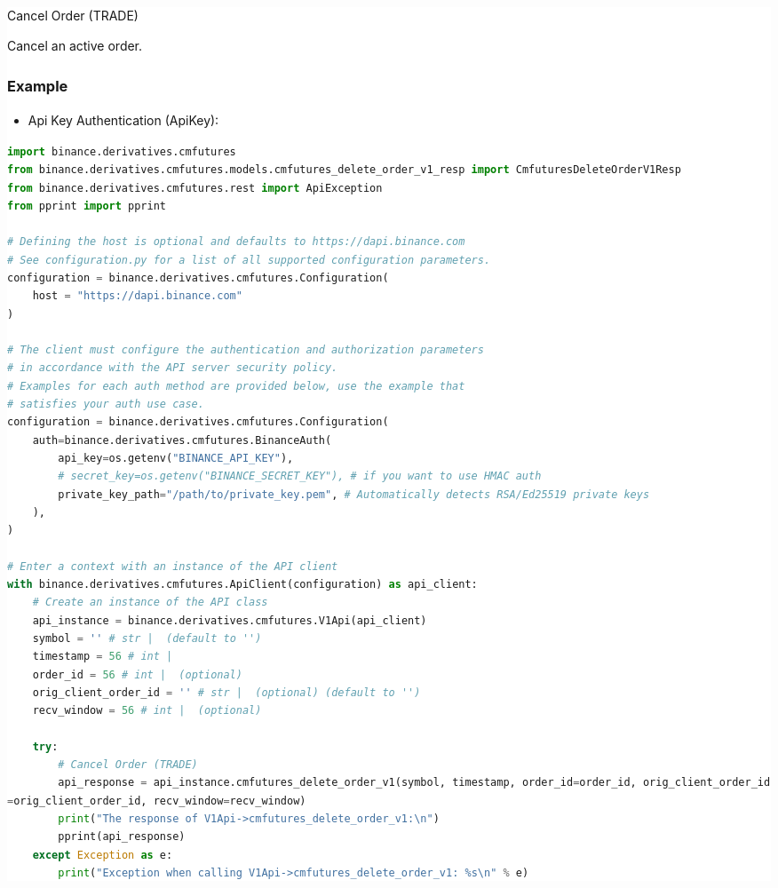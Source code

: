 Cancel Order (TRADE)

Cancel an active order.

### Example

* Api Key Authentication (ApiKey):

```python
import binance.derivatives.cmfutures
from binance.derivatives.cmfutures.models.cmfutures_delete_order_v1_resp import CmfuturesDeleteOrderV1Resp
from binance.derivatives.cmfutures.rest import ApiException
from pprint import pprint

# Defining the host is optional and defaults to https://dapi.binance.com
# See configuration.py for a list of all supported configuration parameters.
configuration = binance.derivatives.cmfutures.Configuration(
    host = "https://dapi.binance.com"
)

# The client must configure the authentication and authorization parameters
# in accordance with the API server security policy.
# Examples for each auth method are provided below, use the example that
# satisfies your auth use case.
configuration = binance.derivatives.cmfutures.Configuration(
    auth=binance.derivatives.cmfutures.BinanceAuth(
        api_key=os.getenv("BINANCE_API_KEY"),
        # secret_key=os.getenv("BINANCE_SECRET_KEY"), # if you want to use HMAC auth
        private_key_path="/path/to/private_key.pem", # Automatically detects RSA/Ed25519 private keys
    ),
)

# Enter a context with an instance of the API client
with binance.derivatives.cmfutures.ApiClient(configuration) as api_client:
    # Create an instance of the API class
    api_instance = binance.derivatives.cmfutures.V1Api(api_client)
    symbol = '' # str |  (default to '')
    timestamp = 56 # int | 
    order_id = 56 # int |  (optional)
    orig_client_order_id = '' # str |  (optional) (default to '')
    recv_window = 56 # int |  (optional)

    try:
        # Cancel Order (TRADE)
        api_response = api_instance.cmfutures_delete_order_v1(symbol, timestamp, order_id=order_id, orig_client_order_id=orig_client_order_id, recv_window=recv_window)
        print("The response of V1Api->cmfutures_delete_order_v1:\n")
        pprint(api_response)
    except Exception as e:
        print("Exception when calling V1Api->cmfutures_delete_order_v1: %s\n" % e)
```
